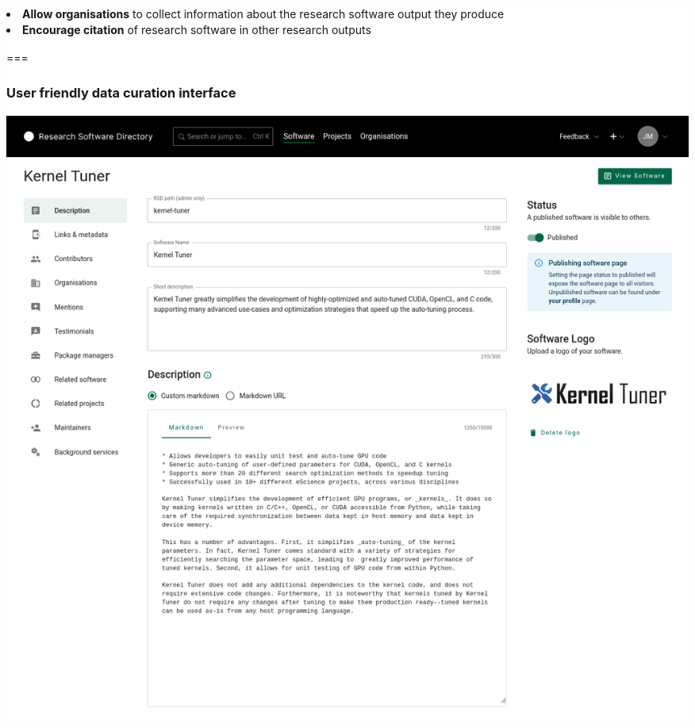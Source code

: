 <li><b>Allow organisations</b> to collect information about the research software output they produce</li>

<li><b>Encourage citation</b> of research software in other research outputs</li>
</ul>
</div>

</div>

===


### User friendly data curation interface
<style>
.container{
  display: flex;
  text-align: start;
}
.col{
  flex: 1;
}
</style>

<div class="container">

<div class="col">
<img src="media/rsd-data-curation.png" alt="Screenshot of page on which software can be edited by maintainers">
</div>